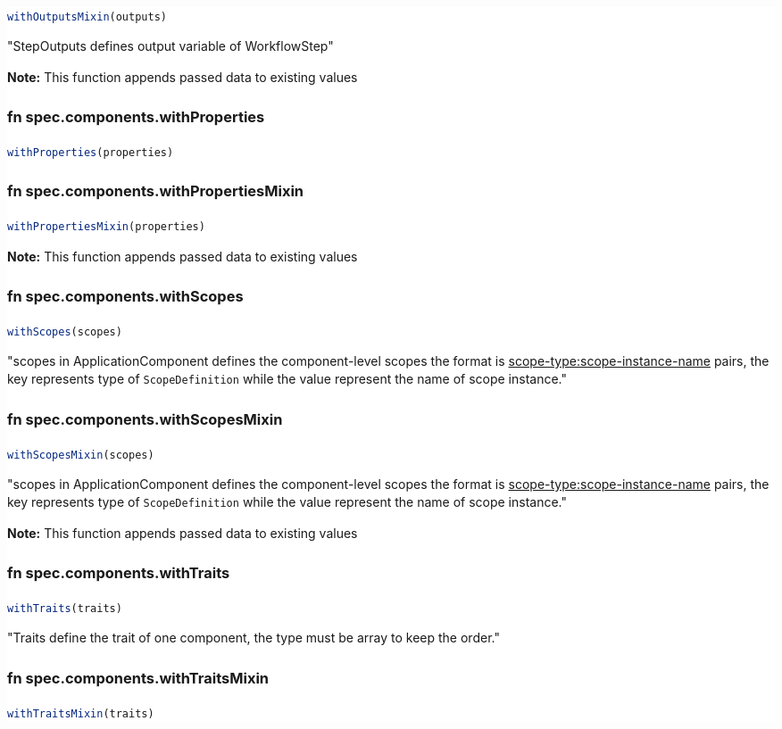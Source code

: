 ```ts
withOutputsMixin(outputs)
```

"StepOutputs defines output variable of WorkflowStep"

**Note:** This function appends passed data to existing values

### fn spec.components.withProperties

```ts
withProperties(properties)
```



### fn spec.components.withPropertiesMixin

```ts
withPropertiesMixin(properties)
```



**Note:** This function appends passed data to existing values

### fn spec.components.withScopes

```ts
withScopes(scopes)
```

"scopes in ApplicationComponent defines the component-level scopes the format is <scope-type:scope-instance-name> pairs, the key represents type of `ScopeDefinition` while the value represent the name of scope instance."

### fn spec.components.withScopesMixin

```ts
withScopesMixin(scopes)
```

"scopes in ApplicationComponent defines the component-level scopes the format is <scope-type:scope-instance-name> pairs, the key represents type of `ScopeDefinition` while the value represent the name of scope instance."

**Note:** This function appends passed data to existing values

### fn spec.components.withTraits

```ts
withTraits(traits)
```

"Traits define the trait of one component, the type must be array to keep the order."

### fn spec.components.withTraitsMixin

```ts
withTraitsMixin(traits)
```
